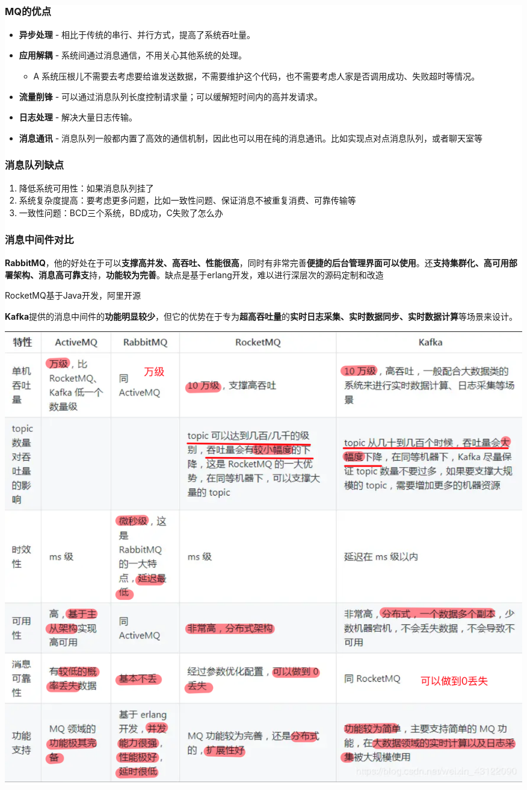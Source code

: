 ### MQ的优点

+ **异步处理** - 相比于传统的串行、并行方式，提高了系统吞吐量。

+ **应用解耦** - 系统间通过消息通信，不用关心其他系统的处理。
  + A 系统压根儿不需要去考虑要给谁发送数据，不需要维护这个代码，也不需要考虑人家是否调用成功、失败超时等情况。

+ **流量削锋** - 可以通过消息队列长度控制请求量；可以缓解短时间内的高并发请求。

+ **日志处理** - 解决大量日志传输。

+ **消息通讯** - 消息队列一般都内置了高效的通信机制，因此也可以用在纯的消息通讯。比如实现点对点消息队列，或者聊天室等

### 消息队列缺点

1. 降低系统可用性：如果消息队列挂了
2. 系统复杂度提高：要考虑更多问题，比如一致性问题、保证消息不被重复消费、可靠传输等
3. 一致性问题：BCD三个系统，BD成功，C失败了怎么办

### 消息中间件对比

**RabbitMQ**，他的好处在于可以**支撑高并发、高吞吐、性能很高**，同时有非常完善**便捷的后台管理界面可以使用**。还**支持集群化、高可用部署架构、消息高可靠支**持，**功能较为完善**。缺点是基于erlang开发，难以进行深层次的源码定制和改造

RocketMQ基于Java开发，阿里开源

**Kafka**提供的消息中间件的**功能明显较少**，但它的优势在于专为**超高吞吐量**的**实时日志采集、实时数据同步、实时数据计算**等场景来设计。

![image-20240327134749133](./RabbitMQ.assets/image-20240327134749133.png)
